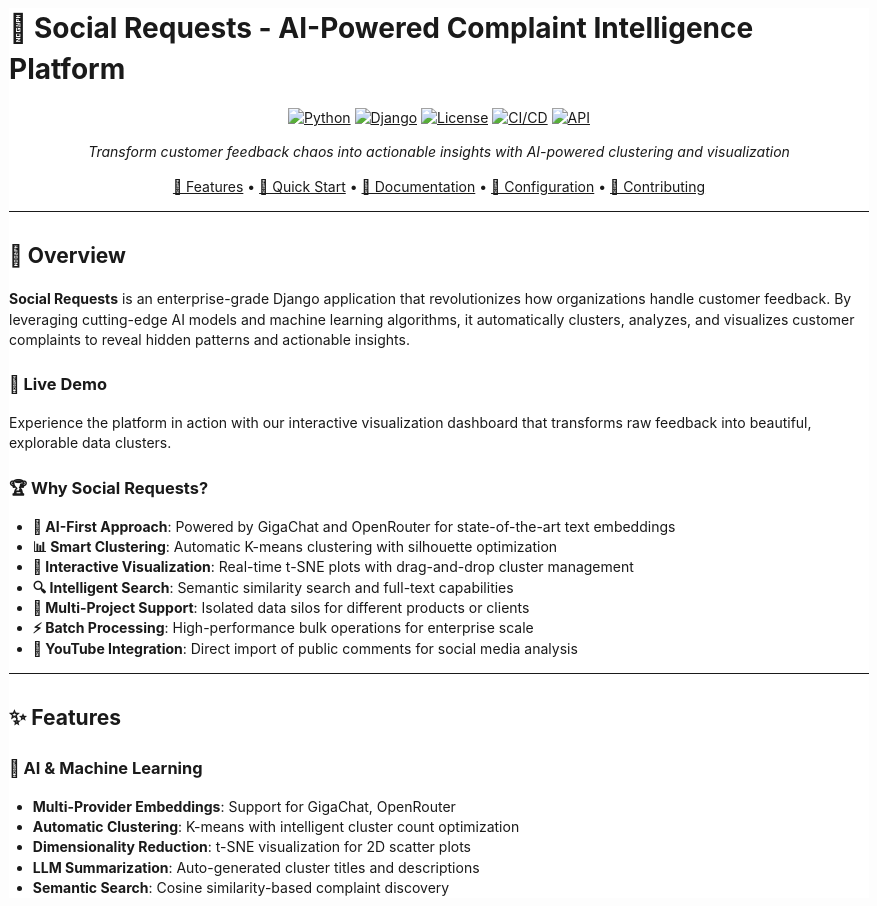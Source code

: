 # 🚀 Social Requests - AI-Powered Complaint Intelligence Platform

<div align="center">

[![Python](https://img.shields.io/badge/Python-3.11%2B-blue.svg)](https://python.org)
[![Django](https://img.shields.io/badge/Django-4.2-green.svg)](https://djangoproject.com)
[![License](https://img.shields.io/badge/License-MIT-yellow.svg)](LICENSE)
[![CI/CD](https://img.shields.io/badge/CI%2FCD-GitHub%20Actions-orange.svg)](/.github/workflows)
[![API](https://img.shields.io/badge/API-REST-red.svg)](https://www.django-rest-framework.org/)

*Transform customer feedback chaos into actionable insights with AI-powered clustering and visualization*

[🎯 Features](#-features) • [🚀 Quick Start](#-quick-start) • [📖 Documentation](#-api-documentation) • [🔧 Configuration](#-configuration) • [🤝 Contributing](#-contributing)

</div>

---

## 🎯 Overview

**Social Requests** is an enterprise-grade Django application that revolutionizes how organizations handle customer feedback. By leveraging cutting-edge AI models and machine learning algorithms, it automatically clusters, analyzes, and visualizes customer complaints to reveal hidden patterns and actionable insights.

### 🎪 Live Demo
Experience the platform in action with our interactive visualization dashboard that transforms raw feedback into beautiful, explorable data clusters.

### 🏆 Why Social Requests?

- **🧠 AI-First Approach**: Powered by GigaChat and OpenRouter for state-of-the-art text embeddings
- **📊 Smart Clustering**: Automatic K-means clustering with silhouette optimization
- **🎨 Interactive Visualization**: Real-time t-SNE plots with drag-and-drop cluster management
- **🔍 Intelligent Search**: Semantic similarity search and full-text capabilities
- **📱 Multi-Project Support**: Isolated data silos for different products or clients
- **⚡ Batch Processing**: High-performance bulk operations for enterprise scale
- **🔗 YouTube Integration**: Direct import of public comments for social media analysis

---

## ✨ Features

### 🤖 AI & Machine Learning
- **Multi-Provider Embeddings**: Support for GigaChat, OpenRouter
- **Automatic Clustering**: K-means with intelligent cluster count optimization
- **Dimensionality Reduction**: t-SNE visualization for 2D scatter plots
- **LLM Summarization**: Auto-generated cluster titles and descriptions
- **Semantic Search**: Cosine similarity-based complaint discovery
